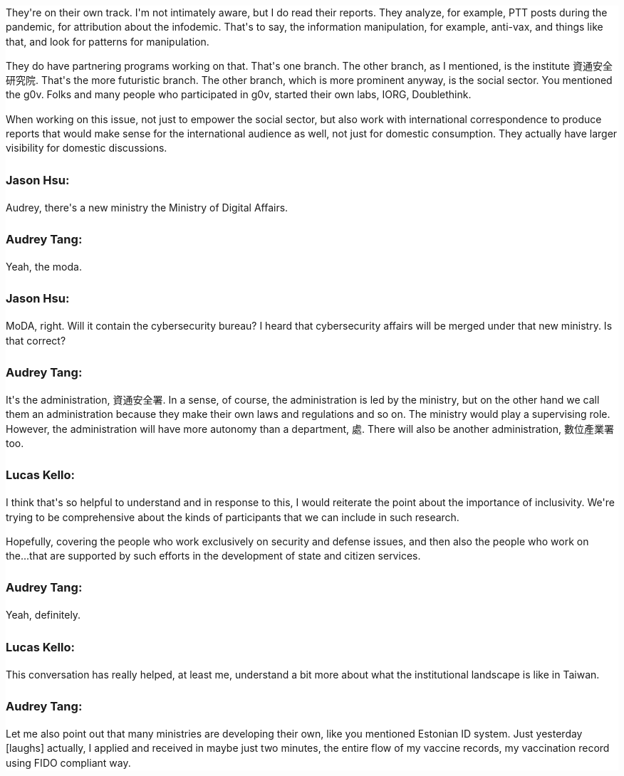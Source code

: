 They're on their own track. I'm not intimately aware, but I do read their reports. They analyze, for example, PTT posts during the pandemic, for attribution about the infodemic. That's to say, the information manipulation, for example, anti-vax, and things like that, and look for patterns for manipulation.

They do have partnering programs working on that. That's one branch. The other branch, as I mentioned, is the institute 資通安全研究院. That's the more futuristic branch. The other branch, which is more prominent anyway, is the social sector. You mentioned the g0v. Folks and many people who participated in g0v, started their own labs, IORG, Doublethink.

When working on this issue, not just to empower the social sector, but also work with international correspondence to produce reports that would make sense for the international audience as well, not just for domestic consumption. They actually have larger visibility for domestic discussions.

### Jason Hsu:
Audrey, there's a new ministry the Ministry of Digital Affairs.

### Audrey Tang:
Yeah, the moda.

### Jason Hsu:
MoDA, right. Will it contain the cybersecurity bureau? I heard that cybersecurity affairs will be merged under that new ministry. Is that correct?

### Audrey Tang:
It's the administration, 資通安全署. In a sense, of course, the administration is led by the ministry, but on the other hand we call them an administration because they make their own laws and regulations and so on. The ministry would play a supervising role. However, the administration will have more autonomy than a department, 處. There will also be another administration, 數位產業署 too.

### Lucas Kello:
I think that's so helpful to understand and in response to this, I would reiterate the point about the importance of inclusivity. We're trying to be comprehensive about the kinds of participants that we can include in such research.

Hopefully, covering the people who work exclusively on security and defense issues, and then also the people who work on the...that are supported by such efforts in the development of state and citizen services.

### Audrey Tang:
Yeah, definitely.

### Lucas Kello:
This conversation has really helped, at least me, understand a bit more about what the institutional landscape is like in Taiwan.

### Audrey Tang:
Let me also point out that many ministries are developing their own, like you mentioned Estonian ID system. Just yesterday [laughs] actually, I applied and received in maybe just two minutes, the entire flow of my vaccine records, my vaccination record using FIDO compliant way.

